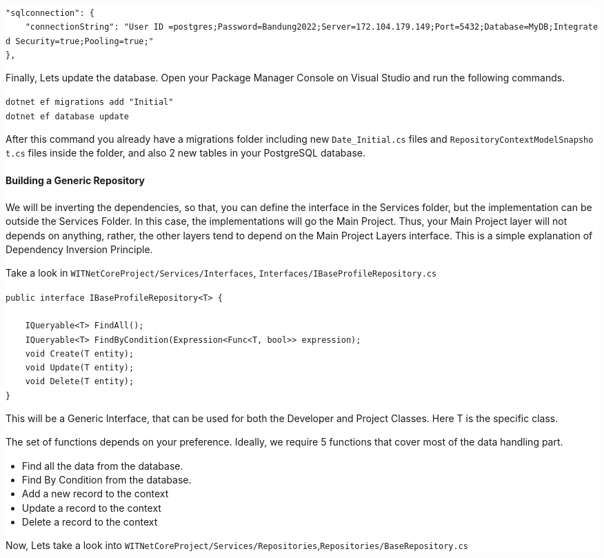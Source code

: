 ```
"sqlconnection": {
    "connectionString": "User ID =postgres;Password=Bandung2022;Server=172.104.179.149;Port=5432;Database=MyDB;Integrated Security=true;Pooling=true;"
},
```

Finally, Lets update the database. Open your Package Manager Console on Visual Studio and run the following commands.

```
dotnet ef migrations add "Initial"
dotnet ef database update

```

After this command you already have a migrations folder including new `Date_Initial.cs` files and `RepositoryContextModelSnapshot.cs` files inside the folder, and also 2 new tables in your PostgreSQL database.

#### Building a Generic Repository

We will be inverting the dependencies, so that, you can define the interface in the Services folder, but the implementation can be outside the Services Folder. In this case, the implementations will go the Main Project. Thus, your Main Project layer will not depends on anything, rather, the other layers tend to depend on the Main Project Layers interface. This is a simple explanation of Dependency Inversion Principle.

Take a look in `WITNetCoreProject/Services/Interfaces`, `Interfaces/IBaseProfileRepository.cs`

```
public interface IBaseProfileRepository<T> {

    IQueryable<T> FindAll();
    IQueryable<T> FindByCondition(Expression<Func<T, bool>> expression);
    void Create(T entity);
    void Update(T entity);
    void Delete(T entity);
}

```

This will be a Generic Interface, that can be used for both the Developer and Project Classes. Here T is the specific class.

The set of functions depends on your preference. Ideally, we require 5 functions that cover most of the data handling part.

- Find all the data from the database.
- Find By Condition from the database.
- Add a new record to the context
- Update a record to the context
- Delete a record to the context

Now, Lets take a look into `WITNetCoreProject/Services/Repositories`,`Repositories/BaseRepository.cs`
